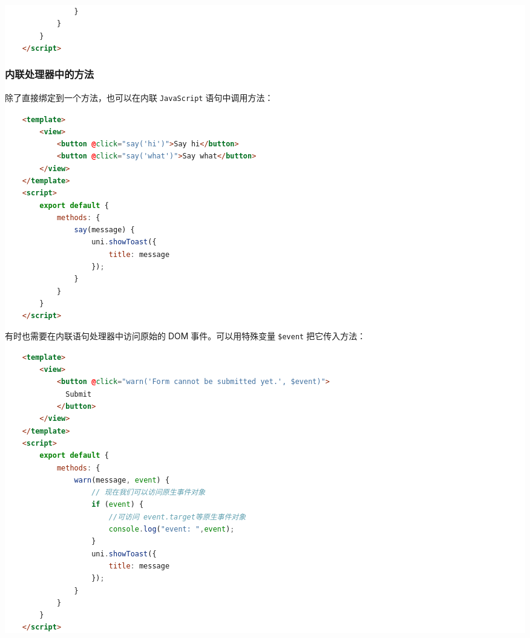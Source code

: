 ```html
				}
			}
		}
	</script>
```



### 内联处理器中的方法

除了直接绑定到一个方法，也可以在内联 `JavaScript` 语句中调用方法：


```html
	<template>
		<view>
			<button @click="say('hi')">Say hi</button>
			<button @click="say('what')">Say what</button>
		</view>
	</template>
	<script>
		export default {
			methods: {
				say(message) {
					uni.showToast({
						title: message
					});
				}
			}
		}
	</script>
```

有时也需要在内联语句处理器中访问原始的 DOM 事件。可以用特殊变量 `$event` 把它传入方法：

```html
	<template>
		<view>
			<button @click="warn('Form cannot be submitted yet.', $event)">
			  Submit
			</button>
		</view>
	</template>
	<script>
		export default {
			methods: {
				warn(message, event) {
					// 现在我们可以访问原生事件对象
					if (event) {
						//可访问 event.target等原生事件对象
						console.log("event: ",event);
					}
					uni.showToast({
						title: message
					});
				}
			}
		}
	</script>
```
